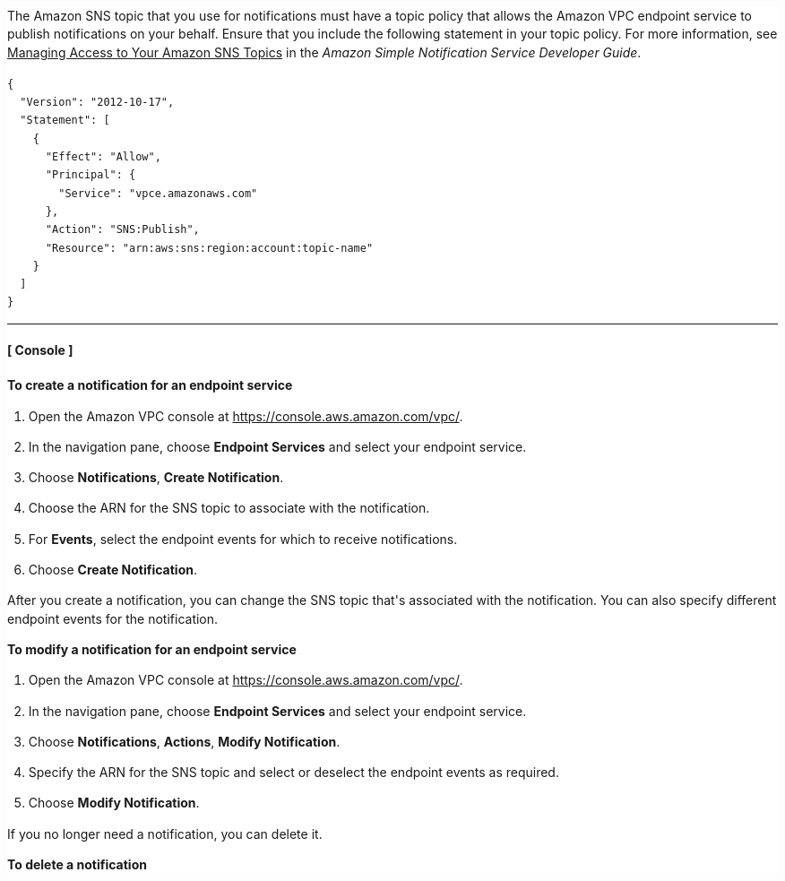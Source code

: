 The Amazon SNS topic that you use for notifications must have a topic policy that allows the Amazon VPC endpoint service to publish notifications on your behalf\. Ensure that you include the following statement in your topic policy\. For more information, see [Managing Access to Your Amazon SNS Topics](https://docs.aws.amazon.com/sns/latest/dg/AccessPolicyLanguage.html) in the *Amazon Simple Notification Service Developer Guide*\.

```
{
  "Version": "2012-10-17",
  "Statement": [
    {
      "Effect": "Allow",
      "Principal": {
        "Service": "vpce.amazonaws.com"
      },
      "Action": "SNS:Publish",
      "Resource": "arn:aws:sns:region:account:topic-name"
    }
  ]
}
```

------
#### [ Console ] 

**To create a notification for an endpoint service**

1. Open the Amazon VPC console at [https://console\.aws\.amazon\.com/vpc/](https://console.aws.amazon.com/vpc/)\.

1. In the navigation pane, choose **Endpoint Services** and select your endpoint service\.

1. Choose **Notifications**, **Create Notification**\.

1. Choose the ARN for the SNS topic to associate with the notification\.

1. For **Events**, select the endpoint events for which to receive notifications\.

1. Choose **Create Notification**\.

After you create a notification, you can change the SNS topic that's associated with the notification\. You can also specify different endpoint events for the notification\.

**To modify a notification for an endpoint service**

1. Open the Amazon VPC console at [https://console\.aws\.amazon\.com/vpc/](https://console.aws.amazon.com/vpc/)\.

1. In the navigation pane, choose **Endpoint Services** and select your endpoint service\.

1. Choose **Notifications**, **Actions**, **Modify Notification**\.

1. Specify the ARN for the SNS topic and select or deselect the endpoint events as required\.

1. Choose **Modify Notification**\.

If you no longer need a notification, you can delete it\.

**To delete a notification**
